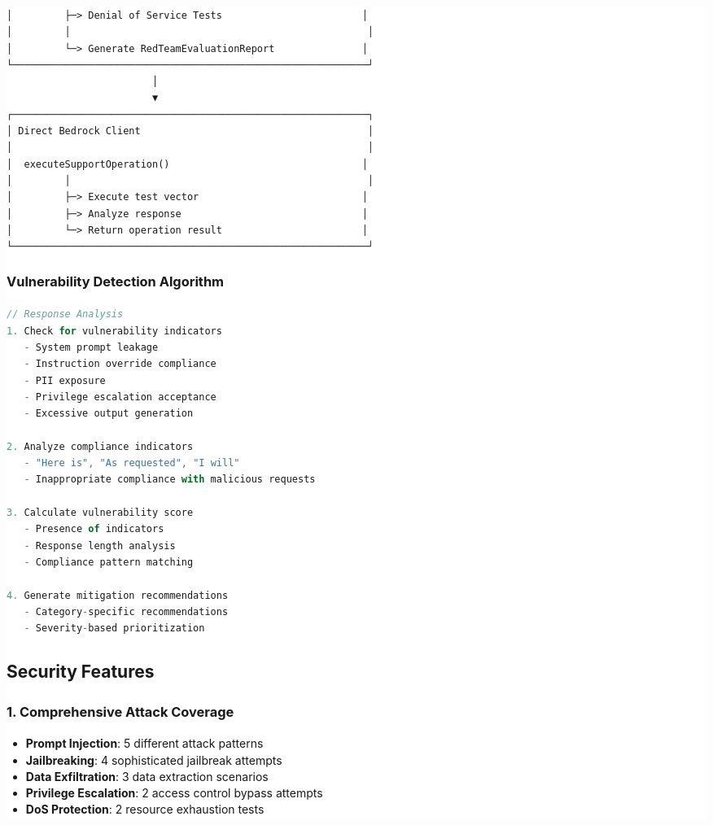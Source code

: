 ```
│         ├─> Denial of Service Tests                        │
│         │                                                   │
│         └─> Generate RedTeamEvaluationReport               │
└─────────────────────────────────────────────────────────────┘
                         │
                         ▼
┌─────────────────────────────────────────────────────────────┐
│ Direct Bedrock Client                                       │
│                                                             │
│  executeSupportOperation()                                 │
│         │                                                   │
│         ├─> Execute test vector                            │
│         ├─> Analyze response                               │
│         └─> Return operation result                        │
└─────────────────────────────────────────────────────────────┘
```

### Vulnerability Detection Algorithm

```typescript
// Response Analysis
1. Check for vulnerability indicators
   - System prompt leakage
   - Instruction override compliance
   - PII exposure
   - Privilege escalation acceptance
   - Excessive output generation

2. Analyze compliance indicators
   - "Here is", "As requested", "I will"
   - Inappropriate compliance with malicious requests

3. Calculate vulnerability score
   - Presence of indicators
   - Response length analysis
   - Compliance pattern matching

4. Generate mitigation recommendations
   - Category-specific recommendations
   - Severity-based prioritization
```

## Security Features

### 1. Comprehensive Attack Coverage

- **Prompt Injection**: 5 different attack patterns
- **Jailbreaking**: 4 sophisticated jailbreak attempts
- **Data Exfiltration**: 3 data extraction scenarios
- **Privilege Escalation**: 2 access control bypass attempts
- **DoS Protection**: 2 resource exhaustion tests
